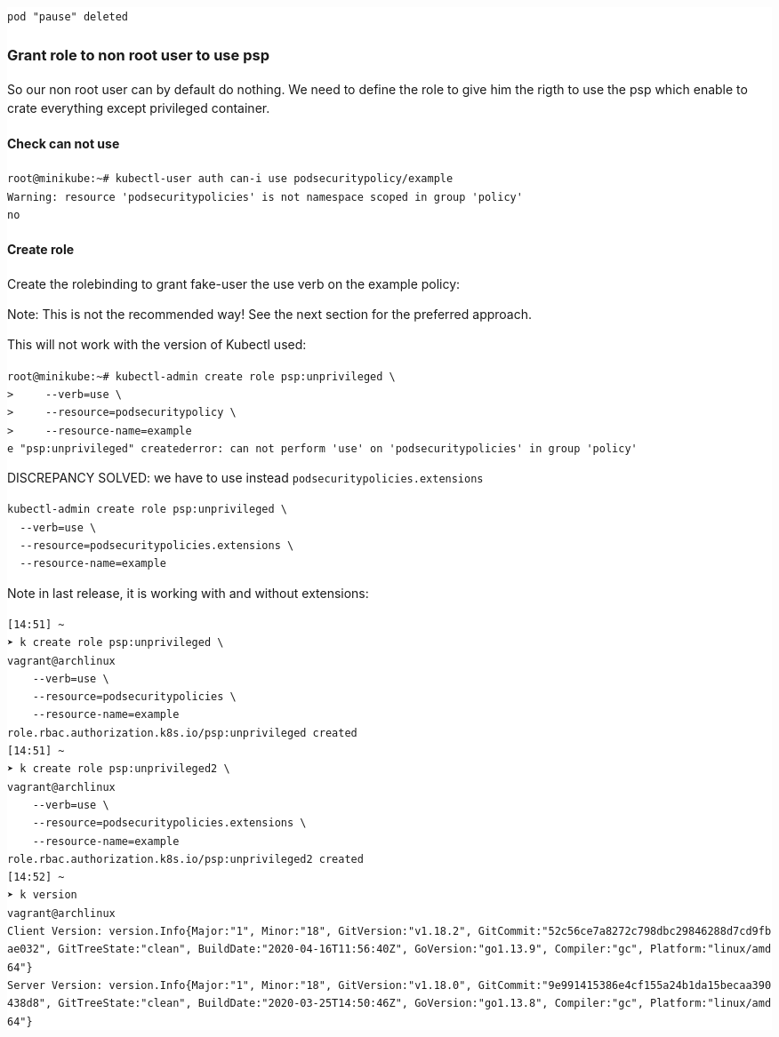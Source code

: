 ````buildoutcfg
pod "pause" deleted
````

### Grant role to non root user to use psp

So our non root user can by default do nothing.
We need to define the role to give him the rigth to use the psp which enable to crate everything except privileged container.

#### Check can not use 

````buildoutcfg
root@minikube:~# kubectl-user auth can-i use podsecuritypolicy/example
Warning: resource 'podsecuritypolicies' is not namespace scoped in group 'policy'
no
````

#### Create role
Create the rolebinding to grant fake-user the use verb on the example policy:

Note: This is not the recommended way! See the next section for the preferred approach.

This will not work with the version of Kubectl used:

````buildoutcfg
root@minikube:~# kubectl-admin create role psp:unprivileged \
>     --verb=use \
>     --resource=podsecuritypolicy \
>     --resource-name=example
e "psp:unprivileged" createderror: can not perform 'use' on 'podsecuritypolicies' in group 'policy'
````

DISCREPANCY SOLVED: we have to use instead `podsecuritypolicies.extensions`

````buildoutcfg
kubectl-admin create role psp:unprivileged \
  --verb=use \
  --resource=podsecuritypolicies.extensions \
  --resource-name=example
````

Note in last release, it is working with and without extensions:

````buildoutcfg
[14:51] ~
➤ k create role psp:unprivileged \                                                                                                                                            vagrant@archlinux
    --verb=use \
    --resource=podsecuritypolicies \
    --resource-name=example
role.rbac.authorization.k8s.io/psp:unprivileged created
[14:51] ~
➤ k create role psp:unprivileged2 \                                                                                                                                           vagrant@archlinux
    --verb=use \
    --resource=podsecuritypolicies.extensions \
    --resource-name=example
role.rbac.authorization.k8s.io/psp:unprivileged2 created
[14:52] ~
➤ k version                                                                                                                                                                   vagrant@archlinux
Client Version: version.Info{Major:"1", Minor:"18", GitVersion:"v1.18.2", GitCommit:"52c56ce7a8272c798dbc29846288d7cd9fbae032", GitTreeState:"clean", BuildDate:"2020-04-16T11:56:40Z", GoVersion:"go1.13.9", Compiler:"gc", Platform:"linux/amd64"}
Server Version: version.Info{Major:"1", Minor:"18", GitVersion:"v1.18.0", GitCommit:"9e991415386e4cf155a24b1da15becaa390438d8", GitTreeState:"clean", BuildDate:"2020-03-25T14:50:46Z", GoVersion:"go1.13.8", Compiler:"gc", Platform:"linux/amd64"}
````
